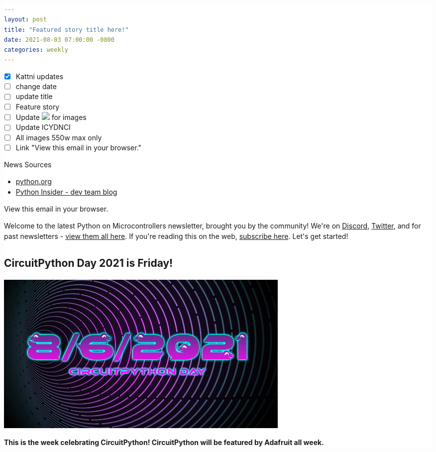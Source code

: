 ```yaml
---
layout: post
title: "Featured story title here!"
date: 2021-08-03 07:00:00 -0800
categories: weekly
---
```


- [X] Kattni updates
- [ ] change date
- [ ] update title
- [ ] Feature story
- [ ] Update [![](../assets/20210803/)]() for images
- [ ] Update ICYDNCI
- [ ] All images 550w max only
- [ ] Link "View this email in your browser."

News Sources

- [python.org](https://www.python.org/)
- [Python Insider - dev team blog](https://pythoninsider.blogspot.com/)

View this email in your browser.

Welcome to the latest Python on Microcontrollers newsletter, brought you by the community! We're on [Discord](https://discord.gg/HYqvREz), [Twitter](https://twitter.com/search?q=circuitpython&src=typed_query&f=live), and for past newsletters - [view them all here](https://www.adafruitdaily.com/category/circuitpython/). If you're reading this on the web, [subscribe here](https://www.adafruitdaily.com/). Let's get started!

## CircuitPython Day 2021 is Friday!

[![CircuitPython Day](../assets/20210803/20210713day.jpg)](https://blog.adafruit.com/2021/07/27/circuitpython-day-2021-is-on-august-6-2021-video-circuitpythonday2021-circuitpython-python/)

**This is the week celebrating CircuitPython! CircuitPython will be featured by Adafruit all week.**
